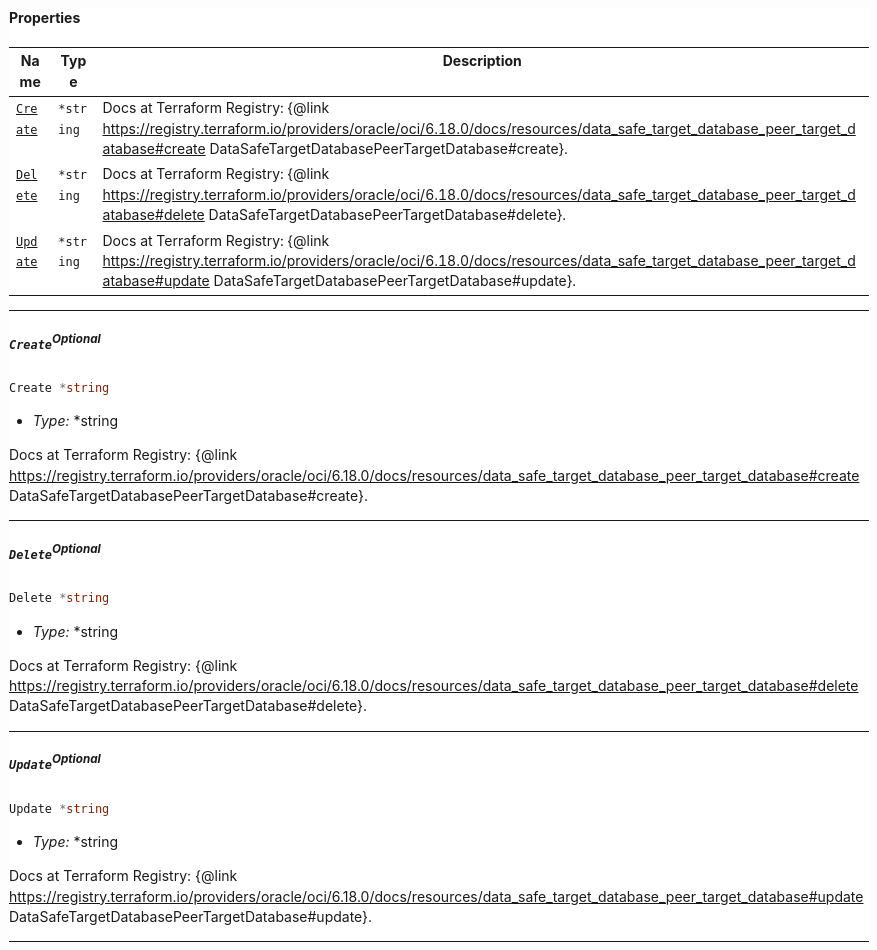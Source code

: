 #### Properties <a name="Properties" id="Properties"></a>

| **Name** | **Type** | **Description** |
| --- | --- | --- |
| <code><a href="#rhizo-co-terraform-provider-oci.dataSafeTargetDatabasePeerTargetDatabase.DataSafeTargetDatabasePeerTargetDatabaseTimeouts.property.create">Create</a></code> | <code>*string</code> | Docs at Terraform Registry: {@link https://registry.terraform.io/providers/oracle/oci/6.18.0/docs/resources/data_safe_target_database_peer_target_database#create DataSafeTargetDatabasePeerTargetDatabase#create}. |
| <code><a href="#rhizo-co-terraform-provider-oci.dataSafeTargetDatabasePeerTargetDatabase.DataSafeTargetDatabasePeerTargetDatabaseTimeouts.property.delete">Delete</a></code> | <code>*string</code> | Docs at Terraform Registry: {@link https://registry.terraform.io/providers/oracle/oci/6.18.0/docs/resources/data_safe_target_database_peer_target_database#delete DataSafeTargetDatabasePeerTargetDatabase#delete}. |
| <code><a href="#rhizo-co-terraform-provider-oci.dataSafeTargetDatabasePeerTargetDatabase.DataSafeTargetDatabasePeerTargetDatabaseTimeouts.property.update">Update</a></code> | <code>*string</code> | Docs at Terraform Registry: {@link https://registry.terraform.io/providers/oracle/oci/6.18.0/docs/resources/data_safe_target_database_peer_target_database#update DataSafeTargetDatabasePeerTargetDatabase#update}. |

---

##### `Create`<sup>Optional</sup> <a name="Create" id="rhizo-co-terraform-provider-oci.dataSafeTargetDatabasePeerTargetDatabase.DataSafeTargetDatabasePeerTargetDatabaseTimeouts.property.create"></a>

```go
Create *string
```

- *Type:* *string

Docs at Terraform Registry: {@link https://registry.terraform.io/providers/oracle/oci/6.18.0/docs/resources/data_safe_target_database_peer_target_database#create DataSafeTargetDatabasePeerTargetDatabase#create}.

---

##### `Delete`<sup>Optional</sup> <a name="Delete" id="rhizo-co-terraform-provider-oci.dataSafeTargetDatabasePeerTargetDatabase.DataSafeTargetDatabasePeerTargetDatabaseTimeouts.property.delete"></a>

```go
Delete *string
```

- *Type:* *string

Docs at Terraform Registry: {@link https://registry.terraform.io/providers/oracle/oci/6.18.0/docs/resources/data_safe_target_database_peer_target_database#delete DataSafeTargetDatabasePeerTargetDatabase#delete}.

---

##### `Update`<sup>Optional</sup> <a name="Update" id="rhizo-co-terraform-provider-oci.dataSafeTargetDatabasePeerTargetDatabase.DataSafeTargetDatabasePeerTargetDatabaseTimeouts.property.update"></a>

```go
Update *string
```

- *Type:* *string

Docs at Terraform Registry: {@link https://registry.terraform.io/providers/oracle/oci/6.18.0/docs/resources/data_safe_target_database_peer_target_database#update DataSafeTargetDatabasePeerTargetDatabase#update}.

---